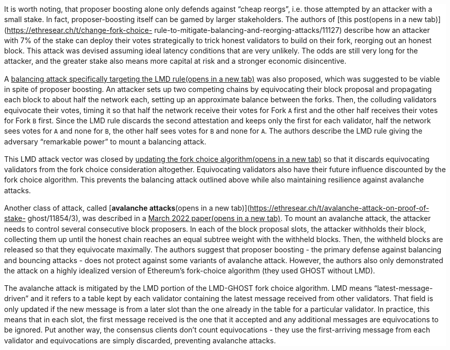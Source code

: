It is worth noting, that proposer boosting alone only defends against “cheap
reorgs”, i.e. those attempted by an attacker with a small stake. In fact,
proposer-boosting itself can be gamed by larger stakeholders. The authors of
[this post(opens in a new tab)](https://ethresear.ch/t/change-fork-choice-
rule-to-mitigate-balancing-and-reorging-attacks/11127) describe how an
attacker with 7% of the stake can deploy their votes strategically to trick
honest validators to build on their fork, reorging out an honest block. This
attack was devised assuming ideal latency conditions that are very unlikely.
The odds are still very long for the attacker, and the greater stake also
means more capital at risk and a stronger economic disincentive.

A [balancing attack specifically targeting the LMD rule(opens in a new
tab)](https://ethresear.ch/t/balancing-attack-lmd-edition/11853) was also
proposed, which was suggested to be viable in spite of proposer boosting. An
attacker sets up two competing chains by equivocating their block proposal and
propagating each block to about half the network each, setting up an
approximate balance between the forks. Then, the colluding validators
equivocate their votes, timing it so that half the network receive their votes
for Fork `A` first and the other half receives their votes for Fork `B` first.
Since the LMD rule discards the second attestation and keeps only the first
for each validator, half the network sees votes for `A` and none for `B`, the
other half sees votes for `B` and none for `A`. The authors describe the LMD
rule giving the adversary “remarkable power” to mount a balancing attack.

This LMD attack vector was closed by [updating the fork choice algorithm(opens
in a new tab)](https://github.com/ethereum/consensus-specs/pull/2845) so that
it discards equivocating validators from the fork choice consideration
altogether. Equivocating validators also have their future influence
discounted by the fork choice algorithm. This prevents the balancing attack
outlined above while also maintaining resilience against avalanche attacks.

Another class of attack, called [**avalanche attacks**(opens in a new
tab)](https://ethresear.ch/t/avalanche-attack-on-proof-of-stake-
ghost/11854/3), was described in a [March 2022 paper(opens in a new
tab)](https://arxiv.org/pdf/2203.01315.pdf). To mount an avalanche attack, the
attacker needs to control several consecutive block proposers. In each of the
block proposal slots, the attacker withholds their block, collecting them up
until the honest chain reaches an equal subtree weight with the withheld
blocks. Then, the withheld blocks are released so that they equivocate
maximally. The authors suggest that proposer boosting - the primary defense
against balancing and bouncing attacks - does not protect against some
variants of avalanche attack. However, the authors also only demonstrated the
attack on a highly idealized version of Ethereum’s fork-choice algorithm (they
used GHOST without LMD).

The avalanche attack is mitigated by the LMD portion of the LMD-GHOST fork
choice algorithm. LMD means “latest-message-driven” and it refers to a table
kept by each validator containing the latest message received from other
validators. That field is only updated if the new message is from a later slot
than the one already in the table for a particular validator. In practice,
this means that in each slot, the first message received is the one that it
accepted and any additional messages are equivocations to be ignored. Put
another way, the consensus clients don’t count equivocations - they use the
first-arriving message from each validator and equivocations are simply
discarded, preventing avalanche attacks.

